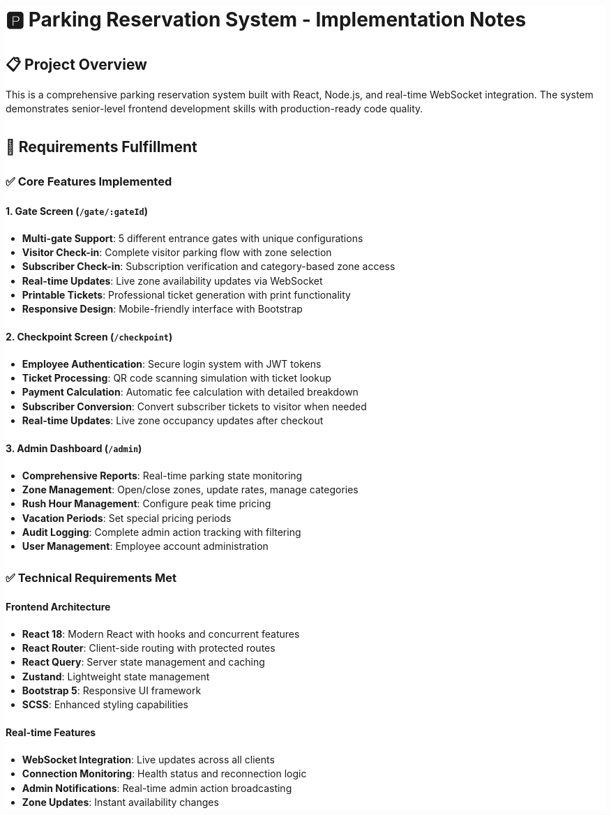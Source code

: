 # 🅿️ Parking Reservation System - Implementation Notes

## 📋 Project Overview

This is a comprehensive parking reservation system built with React, Node.js, and real-time WebSocket integration. The system demonstrates senior-level frontend development skills with production-ready code quality.

## 🎯 Requirements Fulfillment

### ✅ Core Features Implemented

#### 1. Gate Screen (`/gate/:gateId`)
- **Multi-gate Support**: 5 different entrance gates with unique configurations
- **Visitor Check-in**: Complete visitor parking flow with zone selection
- **Subscriber Check-in**: Subscription verification and category-based zone access
- **Real-time Updates**: Live zone availability updates via WebSocket
- **Printable Tickets**: Professional ticket generation with print functionality
- **Responsive Design**: Mobile-friendly interface with Bootstrap

#### 2. Checkpoint Screen (`/checkpoint`)
- **Employee Authentication**: Secure login system with JWT tokens
- **Ticket Processing**: QR code scanning simulation with ticket lookup
- **Payment Calculation**: Automatic fee calculation with detailed breakdown
- **Subscriber Conversion**: Convert subscriber tickets to visitor when needed
- **Real-time Updates**: Live zone occupancy updates after checkout

#### 3. Admin Dashboard (`/admin`)
- **Comprehensive Reports**: Real-time parking state monitoring
- **Zone Management**: Open/close zones, update rates, manage categories
- **Rush Hour Management**: Configure peak time pricing
- **Vacation Periods**: Set special pricing periods
- **Audit Logging**: Complete admin action tracking with filtering
- **User Management**: Employee account administration

### ✅ Technical Requirements Met

#### Frontend Architecture
- **React 18**: Modern React with hooks and concurrent features
- **React Router**: Client-side routing with protected routes
- **React Query**: Server state management and caching
- **Zustand**: Lightweight state management
- **Bootstrap 5**: Responsive UI framework
- **SCSS**: Enhanced styling capabilities

#### Real-time Features
- **WebSocket Integration**: Live updates across all clients
- **Connection Monitoring**: Health status and reconnection logic
- **Admin Notifications**: Real-time admin action broadcasting
- **Zone Updates**: Instant availability changes
